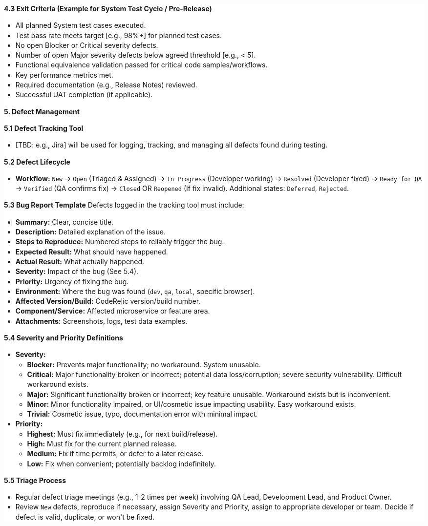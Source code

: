 **4.3 Exit Criteria (Example for System Test Cycle / Pre-Release)**
*   All planned System test cases executed.
*   Test pass rate meets target [e.g., 98%+] for planned test cases.
*   No open Blocker or Critical severity defects.
*   Number of open Major severity defects below agreed threshold [e.g., < 5].
*   Functional equivalence validation passed for critical code samples/workflows.
*   Key performance metrics met.
*   Required documentation (e.g., Release Notes) reviewed.
*   Successful UAT completion (if applicable).

**5. Defect Management**

**5.1 Defect Tracking Tool**
*   [TBD: e.g., Jira] will be used for logging, tracking, and managing all defects found during testing.

**5.2 Defect Lifecycle**
*   **Workflow:** `New` -> `Open` (Triaged & Assigned) -> `In Progress` (Developer working) -> `Resolved` (Developer fixed) -> `Ready for QA` -> `Verified` (QA confirms fix) -> `Closed` OR `Reopened` (If fix invalid). Additional states: `Deferred`, `Rejected`.

**5.3 Bug Report Template**
Defects logged in the tracking tool must include:
*   **Summary:** Clear, concise title.
*   **Description:** Detailed explanation of the issue.
*   **Steps to Reproduce:** Numbered steps to reliably trigger the bug.
*   **Expected Result:** What should have happened.
*   **Actual Result:** What actually happened.
*   **Severity:** Impact of the bug (See 5.4).
*   **Priority:** Urgency of fixing the bug.
*   **Environment:** Where the bug was found (`dev`, `qa`, `local`, specific browser).
*   **Affected Version/Build:** CodeRelic version/build number.
*   **Component/Service:** Affected microservice or feature area.
*   **Attachments:** Screenshots, logs, test data examples.

**5.4 Severity and Priority Definitions**
*   **Severity:**
    *   **Blocker:** Prevents major functionality; no workaround. System unusable.
    *   **Critical:** Major functionality broken or incorrect; potential data loss/corruption; severe security vulnerability. Difficult workaround exists.
    *   **Major:** Significant functionality broken or incorrect; key feature unusable. Workaround exists but is inconvenient.
    *   **Minor:** Minor functionality impaired, or UI/cosmetic issue impacting usability. Easy workaround exists.
    *   **Trivial:** Cosmetic issue, typo, documentation error with minimal impact.
*   **Priority:**
    *   **Highest:** Must fix immediately (e.g., for next build/release).
    *   **High:** Must fix for the current planned release.
    *   **Medium:** Fix if time permits, or defer to a later release.
    *   **Low:** Fix when convenient; potentially backlog indefinitely.

**5.5 Triage Process**
*   Regular defect triage meetings (e.g., 1-2 times per week) involving QA Lead, Development Lead, and Product Owner.
*   Review `New` defects, reproduce if necessary, assign Severity and Priority, assign to appropriate developer or team. Decide if defect is valid, duplicate, or won't be fixed.
